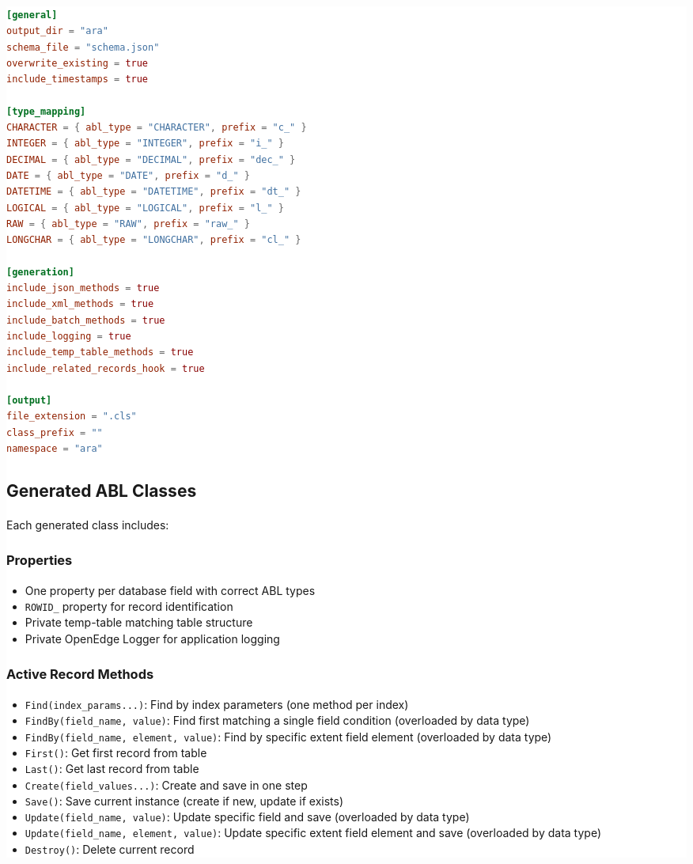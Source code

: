 ```toml
[general]
output_dir = "ara"
schema_file = "schema.json"
overwrite_existing = true
include_timestamps = true

[type_mapping]
CHARACTER = { abl_type = "CHARACTER", prefix = "c_" }
INTEGER = { abl_type = "INTEGER", prefix = "i_" }
DECIMAL = { abl_type = "DECIMAL", prefix = "dec_" }
DATE = { abl_type = "DATE", prefix = "d_" }
DATETIME = { abl_type = "DATETIME", prefix = "dt_" }
LOGICAL = { abl_type = "LOGICAL", prefix = "l_" }
RAW = { abl_type = "RAW", prefix = "raw_" }
LONGCHAR = { abl_type = "LONGCHAR", prefix = "cl_" }

[generation]
include_json_methods = true
include_xml_methods = true
include_batch_methods = true
include_logging = true
include_temp_table_methods = true
include_related_records_hook = true

[output]
file_extension = ".cls"
class_prefix = ""
namespace = "ara"
```

## Generated ABL Classes

Each generated class includes:

### Properties
- One property per database field with correct ABL types
- `ROWID_` property for record identification
- Private temp-table matching table structure
- Private OpenEdge Logger for application logging

### Active Record Methods
- `Find(index_params...)`: Find by index parameters (one method per index)
- `FindBy(field_name, value)`: Find first matching a single field condition (overloaded by data type)
- `FindBy(field_name, element, value)`: Find by specific extent field element (overloaded by data type)
- `First()`: Get first record from table
- `Last()`: Get last record from table
- `Create(field_values...)`: Create and save in one step
- `Save()`: Save current instance (create if new, update if exists)
- `Update(field_name, value)`: Update specific field and save (overloaded by data type)
- `Update(field_name, element, value)`: Update specific extent field element and save (overloaded by data type)
- `Destroy()`: Delete current record
